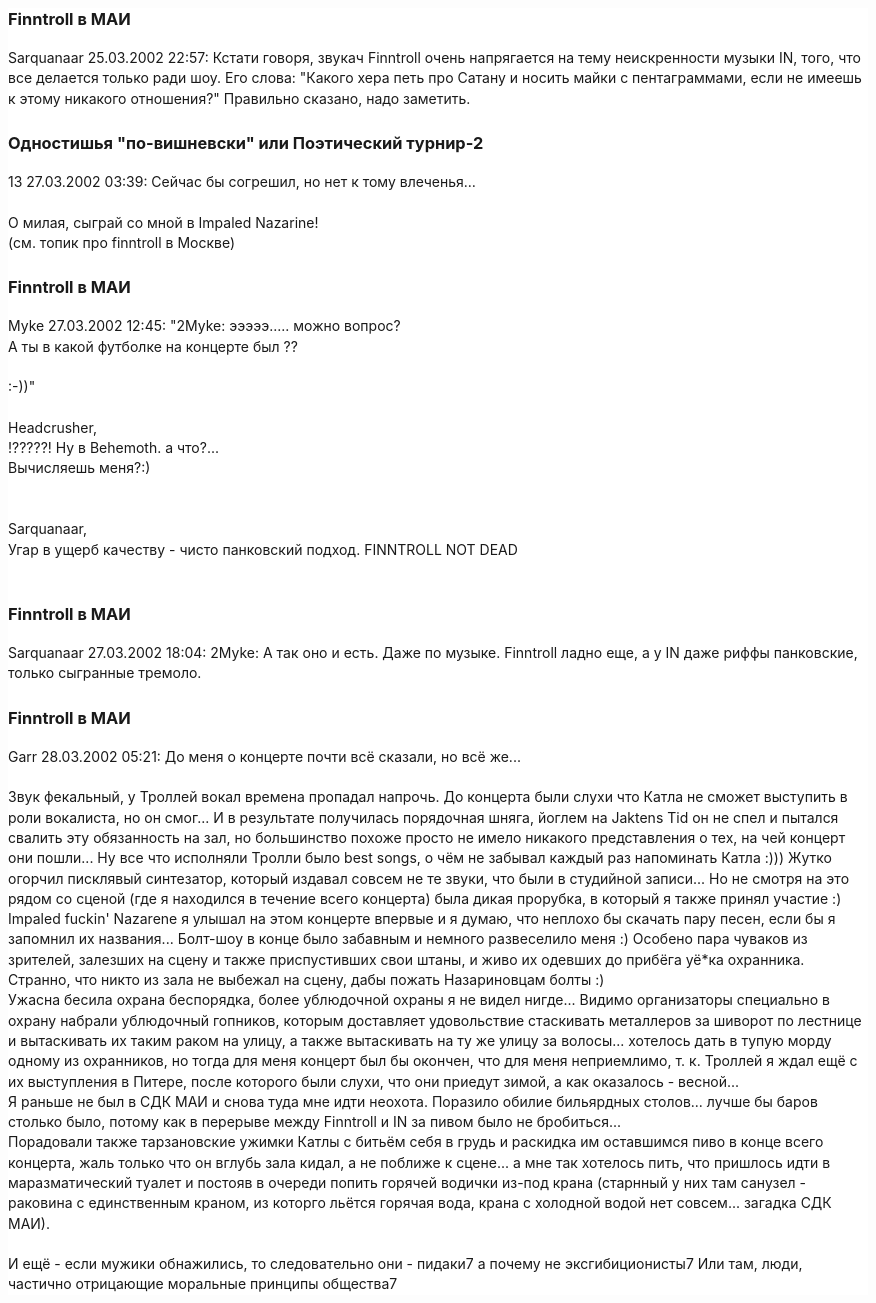 ### Finntroll в МАИ

Sarquanaar 25.03.2002 22:57:
Кстати говоря, звукач Finntroll очень напрягается на тему неискренности музыки IN, того, что все делается только ради шоу. Его слова: "Какого хера петь про Сатану и носить майки с пентаграммами, если не имеешь к этому никакого отношения?" Правильно сказано, надо заметить.

### Одностишья "по-вишневски" или Поэтический турнир-2

13 27.03.2002 03:39:
Сейчас бы согрешил, но нет к тому влеченья…<BR><BR>О милая, сыграй со мной в Impaled Nazarine!<BR>(см. топик про finntroll в Москве)

### Finntroll в МАИ

Myke 27.03.2002 12:45:
"2Myke: эээээ..... можно вопрос? <BR>А ты в какой футболке на концерте был ?? <BR><BR>:-))"<BR><BR>Headcrusher,<BR>!?????! Ну в Behemoth. а что?...<BR>Вычисляешь меня?:)<BR><BR><BR>Sarquanaar,<BR>Угар в ущерб качеству - чисто панковский подход. FINNTROLL NOT DEAD<BR><BR>

### Finntroll в МАИ

Sarquanaar 27.03.2002 18:04:
2Myke: А так оно и есть. Даже по музыке. Finntroll ладно еще, а у IN даже риффы панковские, только сыгранные тремоло.

### Finntroll в МАИ

Garr 28.03.2002 05:21:
До меня о концерте почти всё сказали, но всё же...<BR><BR>Звук фекальный, у Троллей вокал времена пропадал напрочь. До концерта были слухи что Катла не сможет выступить в роли вокалиста, но он смог... И в результате получилась порядочная шняга, йоглем на Jaktens Tid он не спел и пытался свалить эту обязанность на зал, но большинство похоже просто не имело никакого представления о тех, на чей концерт они пошли... Ну все что исполняли Тролли было best songs, о чём не забывал каждый раз напоминать Катла :))) Жутко огорчил писклявый синтезатор, который издавал совсем не те звуки, что были в студийной записи... Но не смотря на это рядом со сценой (где я находился в течение всего концерта) была дикая прорубка, в который я также принял участие :)<BR>Impaled fuckin' Nazarene я улышал на этом концерте впервые и я думаю, что неплохо бы скачать пару песен, если бы я запомнил их названия... Болт-шоу в конце было забавным и немного развеселило меня :) Особено пара чуваков из зрителей, залезших на сцену и также приспустивших свои штаны, и живо их одевших до прибёга уё*ка охранника. Странно, что никто из зала не выбежал на сцену, дабы пожать Назариновцам болты :)<BR>Ужасна бесила охрана беспорядка, более ублюдочной охраны я не видел нигде... Видимо организаторы специально в охрану набрали ублюдочный гопников, которым доставляет удовольствие стаскивать металлеров за шиворот по лестнице и вытаскивать их таким раком на улицу, а также вытаскивать на ту же улицу за волосы... хотелось дать в тупую морду одному из охранников, но тогда для меня концерт был бы окончен, что для меня неприемлимо, т. к. Троллей я ждал ещё с их выступления в Питере, после которого были слухи, что они приедут зимой, а как оказалось - весной...<BR>Я раньше не был в СДК МАИ и снова туда мне идти неохота. Поразило обилие бильярдных столов... лучше бы баров столько было, потому как в перерыве между Finntroll и IN за пивом было не бробиться...<BR>Порадовали также тарзановские ужимки Катлы с битьём себя в грудь и раскидка им оставшимся пиво в конце всего концерта, жаль только что он вглубь зала кидал, а не поближе к сцене... а мне так хотелось пить, что пришлось идти в маразматический туалет и постояв в очереди попить горячей водички из-под крана (старнный у них там санузел - раковина с единственным краном, из которго льётся горячая вода, крана с холодной водой нет совсем... загадка СДК МАИ).<BR><BR>И ещё - если мужики обнажились, то следовательно они - пидаки7 а почему не эксгибиционисты7 Или там, люди, частично отрицающие моральные принципы общества7
